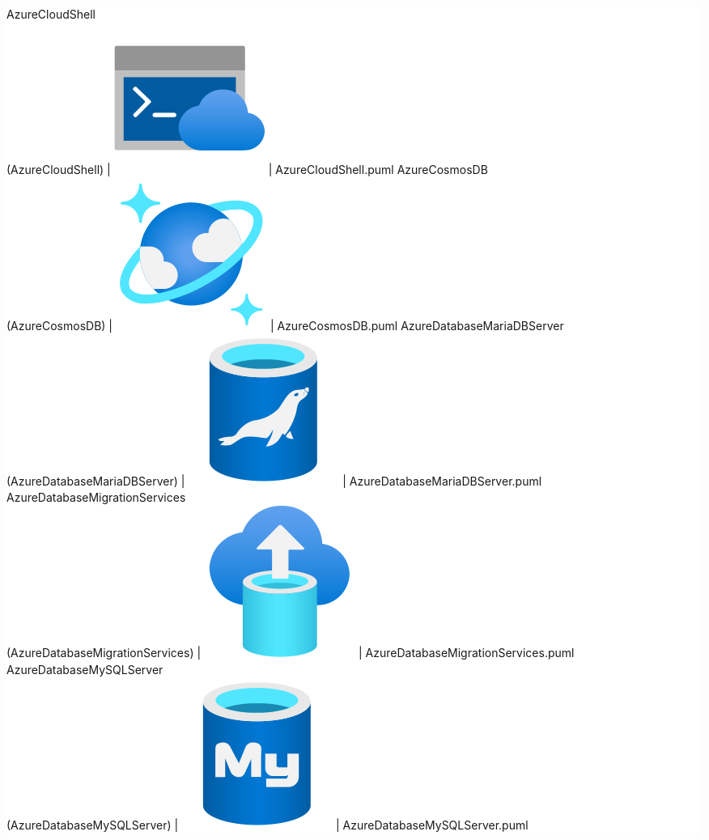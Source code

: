 AzureCloudShell </br> (AzureCloudShell) | ![AzureCloudShell](https://raw.githubusercontent.com/rithala/m365-plantuml/master/dist/AzureCloudShell.svg?raw=true) | AzureCloudShell.puml
AzureCosmosDB </br> (AzureCosmosDB) | ![AzureCosmosDB](https://raw.githubusercontent.com/rithala/m365-plantuml/master/dist/AzureCosmosDB.svg?raw=true) | AzureCosmosDB.puml
AzureDatabaseMariaDBServer </br> (AzureDatabaseMariaDBServer) | ![AzureDatabaseMariaDBServer](https://raw.githubusercontent.com/rithala/m365-plantuml/master/dist/AzureDatabaseMariaDBServer.svg?raw=true) | AzureDatabaseMariaDBServer.puml
AzureDatabaseMigrationServices </br> (AzureDatabaseMigrationServices) | ![AzureDatabaseMigrationServices](https://raw.githubusercontent.com/rithala/m365-plantuml/master/dist/AzureDatabaseMigrationServices.svg?raw=true) | AzureDatabaseMigrationServices.puml
AzureDatabaseMySQLServer </br> (AzureDatabaseMySQLServer) | ![AzureDatabaseMySQLServer](https://raw.githubusercontent.com/rithala/m365-plantuml/master/dist/AzureDatabaseMySQLServer.svg?raw=true) | AzureDatabaseMySQLServer.puml